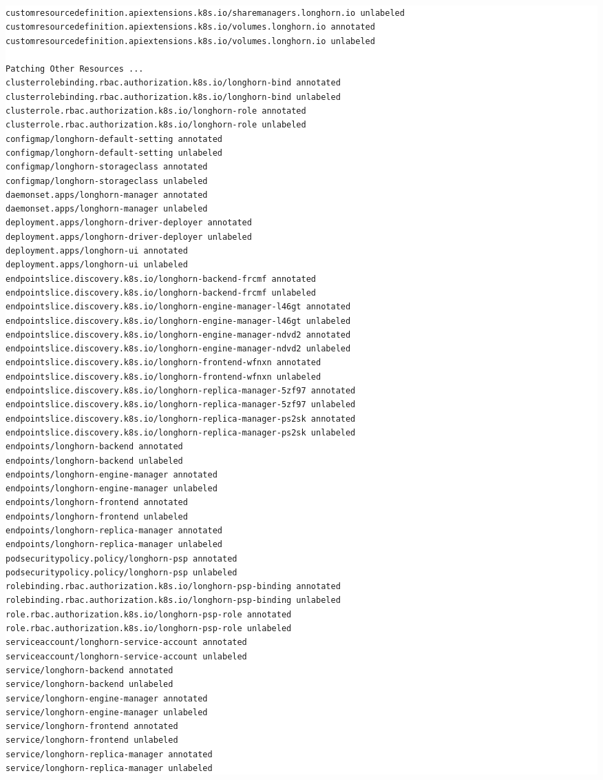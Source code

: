     customresourcedefinition.apiextensions.k8s.io/sharemanagers.longhorn.io unlabeled
    customresourcedefinition.apiextensions.k8s.io/volumes.longhorn.io annotated
    customresourcedefinition.apiextensions.k8s.io/volumes.longhorn.io unlabeled

    Patching Other Resources ...
    clusterrolebinding.rbac.authorization.k8s.io/longhorn-bind annotated
    clusterrolebinding.rbac.authorization.k8s.io/longhorn-bind unlabeled
    clusterrole.rbac.authorization.k8s.io/longhorn-role annotated
    clusterrole.rbac.authorization.k8s.io/longhorn-role unlabeled
    configmap/longhorn-default-setting annotated
    configmap/longhorn-default-setting unlabeled
    configmap/longhorn-storageclass annotated
    configmap/longhorn-storageclass unlabeled
    daemonset.apps/longhorn-manager annotated
    daemonset.apps/longhorn-manager unlabeled
    deployment.apps/longhorn-driver-deployer annotated
    deployment.apps/longhorn-driver-deployer unlabeled
    deployment.apps/longhorn-ui annotated
    deployment.apps/longhorn-ui unlabeled
    endpointslice.discovery.k8s.io/longhorn-backend-frcmf annotated
    endpointslice.discovery.k8s.io/longhorn-backend-frcmf unlabeled
    endpointslice.discovery.k8s.io/longhorn-engine-manager-l46gt annotated
    endpointslice.discovery.k8s.io/longhorn-engine-manager-l46gt unlabeled
    endpointslice.discovery.k8s.io/longhorn-engine-manager-ndvd2 annotated
    endpointslice.discovery.k8s.io/longhorn-engine-manager-ndvd2 unlabeled
    endpointslice.discovery.k8s.io/longhorn-frontend-wfnxn annotated
    endpointslice.discovery.k8s.io/longhorn-frontend-wfnxn unlabeled
    endpointslice.discovery.k8s.io/longhorn-replica-manager-5zf97 annotated
    endpointslice.discovery.k8s.io/longhorn-replica-manager-5zf97 unlabeled
    endpointslice.discovery.k8s.io/longhorn-replica-manager-ps2sk annotated
    endpointslice.discovery.k8s.io/longhorn-replica-manager-ps2sk unlabeled
    endpoints/longhorn-backend annotated
    endpoints/longhorn-backend unlabeled
    endpoints/longhorn-engine-manager annotated
    endpoints/longhorn-engine-manager unlabeled
    endpoints/longhorn-frontend annotated
    endpoints/longhorn-frontend unlabeled
    endpoints/longhorn-replica-manager annotated
    endpoints/longhorn-replica-manager unlabeled
    podsecuritypolicy.policy/longhorn-psp annotated
    podsecuritypolicy.policy/longhorn-psp unlabeled
    rolebinding.rbac.authorization.k8s.io/longhorn-psp-binding annotated
    rolebinding.rbac.authorization.k8s.io/longhorn-psp-binding unlabeled
    role.rbac.authorization.k8s.io/longhorn-psp-role annotated
    role.rbac.authorization.k8s.io/longhorn-psp-role unlabeled
    serviceaccount/longhorn-service-account annotated
    serviceaccount/longhorn-service-account unlabeled
    service/longhorn-backend annotated
    service/longhorn-backend unlabeled
    service/longhorn-engine-manager annotated
    service/longhorn-engine-manager unlabeled
    service/longhorn-frontend annotated
    service/longhorn-frontend unlabeled
    service/longhorn-replica-manager annotated
    service/longhorn-replica-manager unlabeled
